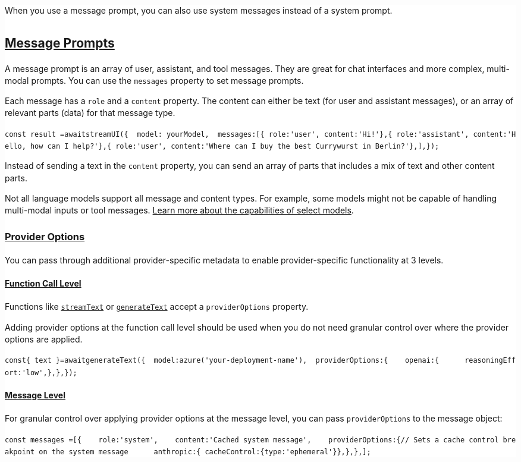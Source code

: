 When you use a message prompt, you can also use system messages instead of a system prompt.


## [Message Prompts](#message-prompts)


A message prompt is an array of user, assistant, and tool messages. They are great for chat interfaces and more complex, multi-modal prompts. You can use the `messages` property to set message prompts.

Each message has a `role` and a `content` property. The content can either be text (for user and assistant messages), or an array of relevant parts (data) for that message type.

```
const result =awaitstreamUI({  model: yourModel,  messages:[{ role:'user', content:'Hi!'},{ role:'assistant', content:'Hello, how can I help?'},{ role:'user', content:'Where can I buy the best Currywurst in Berlin?'},],});
```

Instead of sending a text in the `content` property, you can send an array of parts that includes a mix of text and other content parts.

Not all language models support all message and content types. For example, some models might not be capable of handling multi-modal inputs or tool messages. [Learn more about the capabilities of select models](./providers-and-models#model-capabilities).


### [Provider Options](#provider-options)


You can pass through additional provider-specific metadata to enable provider-specific functionality at 3 levels.


#### [Function Call Level](#function-call-level)


Functions like [`streamText`](/docs/reference/ai-sdk-core/stream-text#provider-options) or [`generateText`](/docs/reference/ai-sdk-core/generate-text#provider-options) accept a `providerOptions` property.

Adding provider options at the function call level should be used when you do not need granular control over where the provider options are applied.

```
const{ text }=awaitgenerateText({  model:azure('your-deployment-name'),  providerOptions:{    openai:{      reasoningEffort:'low',},},});
```


#### [Message Level](#message-level)


For granular control over applying provider options at the message level, you can pass `providerOptions` to the message object:

```
const messages =[{    role:'system',    content:'Cached system message',    providerOptions:{// Sets a cache control breakpoint on the system message      anthropic:{ cacheControl:{type:'ephemeral'}},},},];
```
